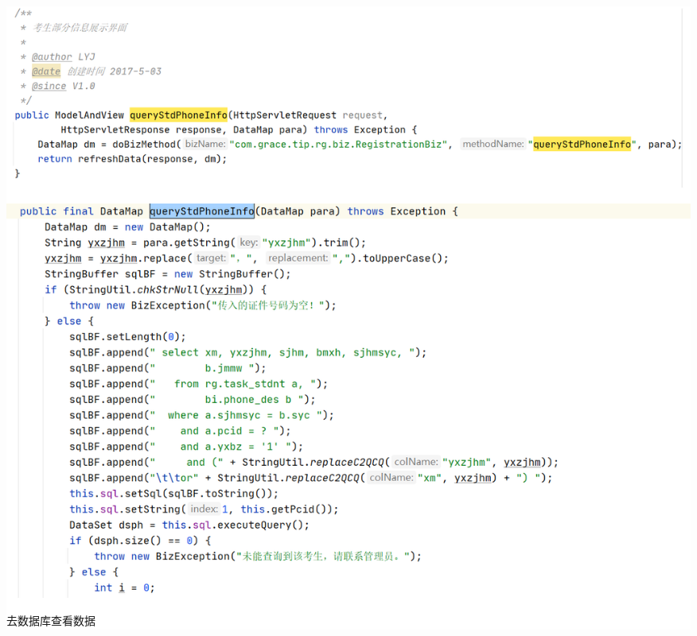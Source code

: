![image-20220705140450500](七月/image-20220705140450500.png)

![image-20220705140530640](七月/image-20220705140530640.png)

去数据库查看数据
